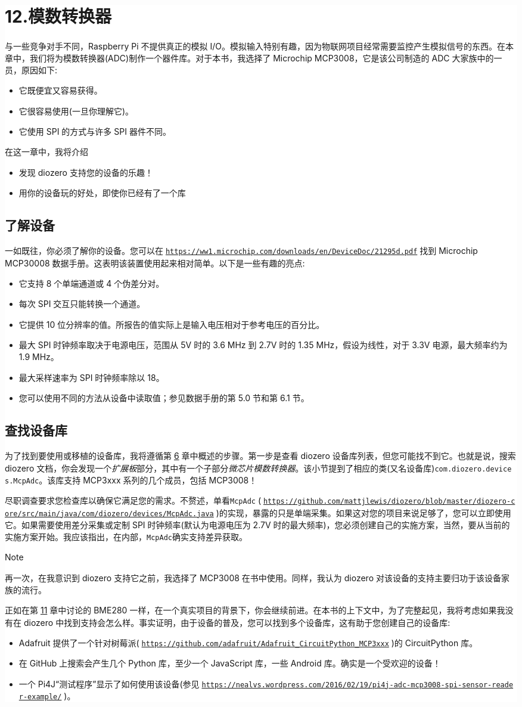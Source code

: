 # 12.模数转换器

与一些竞争对手不同，Raspberry Pi 不提供真正的模拟 I/O。模拟输入特别有趣，因为物联网项目经常需要监控产生模拟信号的东西。在本章中，我们将为模数转换器(ADC)制作一个器件库。对于本书，我选择了 Microchip MCP3008，它是该公司制造的 ADC 大家族中的一员，原因如下:

*   它既便宜又容易获得。

*   它很容易使用(一旦你理解它)。

*   它使用 SPI 的方式与许多 SPI 器件不同。

在这一章中，我将介绍

*   发现 diozero 支持您的设备的乐趣！

*   用你的设备玩的好处，即使你已经有了一个库

## 了解设备

一如既往，你必须了解你的设备。您可以在 [`https://ww1.microchip.com/downloads/en/DeviceDoc/21295d.pdf`](https://ww1.microchip.com/downloads/en/DeviceDoc/21295d.pdf) 找到 Microchip MCP30008 数据手册。这表明该装置使用起来相对简单。以下是一些有趣的亮点:

*   它支持 8 个单端通道或 4 个伪差分对。

*   每次 SPI 交互只能转换一个通道。

*   它提供 10 位分辨率的值。所报告的值实际上是输入电压相对于参考电压的百分比。

*   最大 SPI 时钟频率取决于电源电压，范围从 5V 时的 3.6 MHz 到 2.7V 时的 1.35 MHz，假设为线性，对于 3.3V 电源，最大频率约为 1.9 MHz。

*   最大采样速率为 SPI 时钟频率除以 18。

*   您可以使用不同的方法从设备中读取值；参见数据手册的第 5.0 节和第 6.1 节。

## 查找设备库

为了找到要使用或移植的设备库，我将遵循第 [6](06.html) 章中概述的步骤。第一步是查看 diozero 设备库列表，但您可能找不到它。也就是说，搜索 diozero 文档，你会发现一个*扩展板*部分，其中有一个子部分*微芯片模数转换器*。该小节提到了相应的类(又名设备库)`com.diozero.devices.McpAdc`。该库支持 MCP3xxx 系列的几个成员，包括 MCP3008！

尽职调查要求您检查库以确保它满足您的需求。不赘述，单看`McpAdc` ( [`https://github.com/mattjlewis/diozero/blob/master/diozero-core/src/main/java/com/diozero/devices/McpAdc.java`](https://github.com/mattjlewis/diozero/blob/master/diozero-core/src/main/java/com/diozero/devices/McpAdc.java) )的实现，暴露的只是单端采集。如果这对您的项目来说足够了，您可以立即使用它。如果需要使用差分采集或定制 SPI 时钟频率(默认为电源电压为 2.7V 时的最大频率)，您必须创建自己的实施方案，当然，要从当前的实施方案开始。我应该指出，在内部，`McpAdc`确实支持差异获取。

Note

再一次，在我意识到 diozero 支持它之前，我选择了 MCP3008 在书中使用。同样，我认为 diozero 对该设备的支持主要归功于该设备家族的流行。

正如在第 [11](11.html) 章中讨论的 BME280 一样，在一个真实项目的背景下，你会继续前进。在本书的上下文中，为了完整起见，我将考虑如果我没有在 diozero 中找到支持会怎么样。事实证明，由于设备的普及，您可以找到多个设备库，这有助于您创建自己的设备库:

*   Adafruit 提供了一个针对树莓派( [`https://github.com/adafruit/Adafruit_CircuitPython_MCP3xxx`](https://github.com/adafruit/Adafruit_CircuitPython_MCP3xxx) )的 CircuitPython 库。

*   在 GitHub 上搜索会产生几个 Python 库，至少一个 JavaScript 库，一些 Android 库。确实是一个受欢迎的设备！

*   一个 Pi4J“测试程序”显示了如何使用该设备(参见 [`https://nealvs.wordpress.com/2016/02/19/pi4j-adc-mcp3008-spi-sensor-reader-example/`](https://nealvs.wordpress.com/2016/02/19/pi4j-adc-mcp3008-spi-sensor-reader-example/) )。
